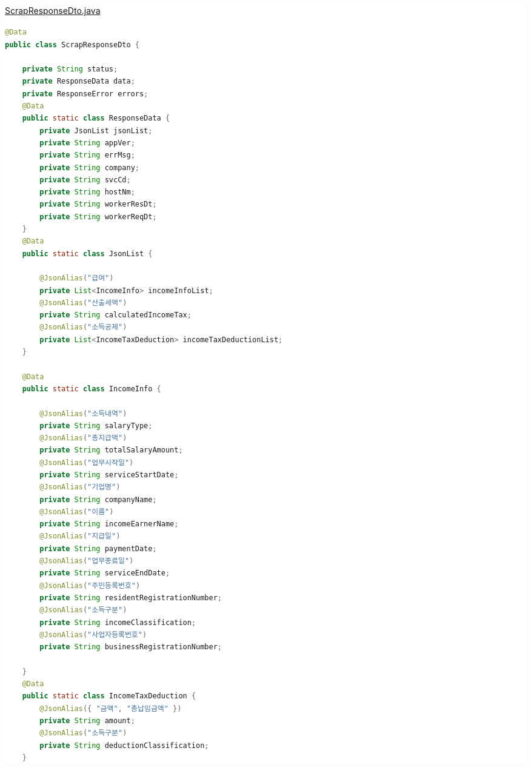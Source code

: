 [ScrapResponseDto.java](src%2Fmain%2Fjava%2Fcom%2Fkyeongho%2Fcommon%2Fmodel%2FScrapResponseDto.java)

```java
@Data
public class ScrapResponseDto {

    private String status;
    private ResponseData data;
    private ResponseError errors;
    @Data
    public static class ResponseData {
        private JsonList jsonList;
        private String appVer;
        private String errMsg;
        private String company;
        private String svcCd;
        private String hostNm;
        private String workerResDt;
        private String workerReqDt;
    }
    @Data
    public static class JsonList {

        @JsonAlias("급여")
        private List<IncomeInfo> incomeInfoList;
        @JsonAlias("산출세액")
        private String calculatedIncomeTax;
        @JsonAlias("소득공제")
        private List<IncomeTaxDeduction> incomeTaxDeductionList;
    }

    @Data
    public static class IncomeInfo {

        @JsonAlias("소득내역")
        private String salaryType;
        @JsonAlias("총지급액")
        private String totalSalaryAmount;
        @JsonAlias("업무시작일")
        private String serviceStartDate;
        @JsonAlias("기업명")
        private String companyName;
        @JsonAlias("이름")
        private String incomeEarnerName;
        @JsonAlias("지급일")
        private String paymentDate;
        @JsonAlias("업무종료일")
        private String serviceEndDate;
        @JsonAlias("주민등록번호")
        private String residentRegistrationNumber;
        @JsonAlias("소득구분")
        private String incomeClassification;
        @JsonAlias("사업자등록번호")
        private String businessRegistrationNumber;

    }
    @Data
    public static class IncomeTaxDeduction {
        @JsonAlias({ "금액", "총납임금액" })
        private String amount;
        @JsonAlias("소득구분")
        private String deductionClassification;
    }
```